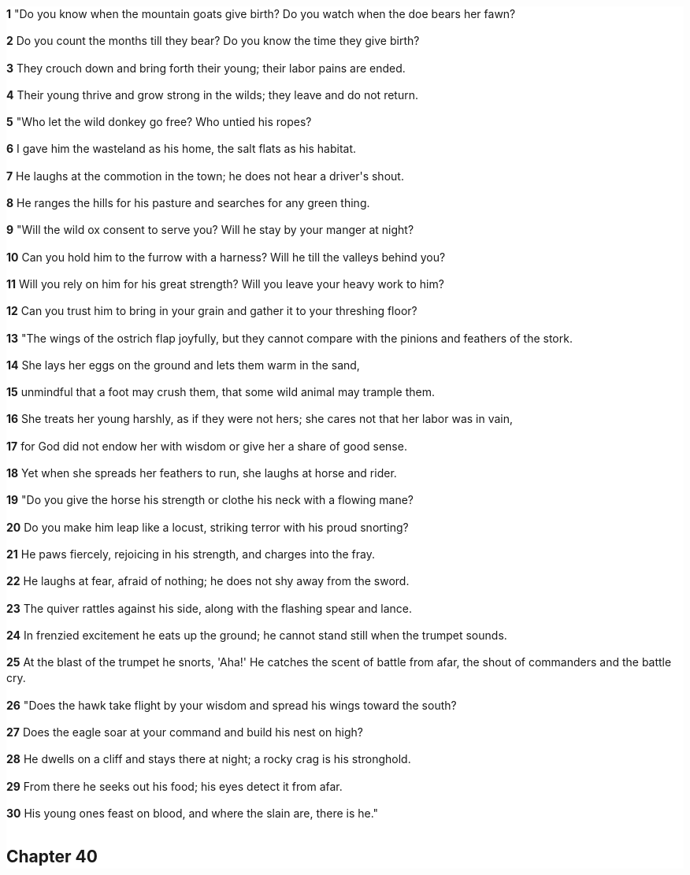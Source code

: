 **1** "Do you know when the mountain goats give birth? Do you watch when the doe bears her fawn?

**2** Do you count the months till they bear? Do you know the time they give birth?

**3** They crouch down and bring forth their young; their labor pains are ended.

**4** Their young thrive and grow strong in the wilds; they leave and do not return.

**5** "Who let the wild donkey go free? Who untied his ropes?

**6** I gave him the wasteland as his home, the salt flats as his habitat.

**7** He laughs at the commotion in the town; he does not hear a driver's shout.

**8** He ranges the hills for his pasture and searches for any green thing.

**9** "Will the wild ox consent to serve you? Will he stay by your manger at night?

**10** Can you hold him to the furrow with a harness? Will he till the valleys behind you?

**11** Will you rely on him for his great strength? Will you leave your heavy work to him?

**12** Can you trust him to bring in your grain and gather it to your threshing floor?

**13** "The wings of the ostrich flap joyfully, but they cannot compare with the pinions and feathers of the stork.

**14** She lays her eggs on the ground and lets them warm in the sand,

**15** unmindful that a foot may crush them, that some wild animal may trample them.

**16** She treats her young harshly, as if they were not hers; she cares not that her labor was in vain,

**17** for God did not endow her with wisdom or give her a share of good sense.

**18** Yet when she spreads her feathers to run, she laughs at horse and rider.

**19** "Do you give the horse his strength or clothe his neck with a flowing mane?

**20** Do you make him leap like a locust, striking terror with his proud snorting?

**21** He paws fiercely, rejoicing in his strength, and charges into the fray.

**22** He laughs at fear, afraid of nothing; he does not shy away from the sword.

**23** The quiver rattles against his side, along with the flashing spear and lance.

**24** In frenzied excitement he eats up the ground; he cannot stand still when the trumpet sounds.

**25** At the blast of the trumpet he snorts, 'Aha!' He catches the scent of battle from afar, the shout of commanders and the battle cry.

**26** "Does the hawk take flight by your wisdom and spread his wings toward the south?

**27** Does the eagle soar at your command and build his nest on high?

**28** He dwells on a cliff and stays there at night; a rocky crag is his stronghold.

**29** From there he seeks out his food; his eyes detect it from afar.

**30** His young ones feast on blood, and where the slain are, there is he."

## Chapter 40
